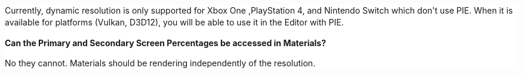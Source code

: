 Currently, dynamic resolution is only supported for Xbox One ,PlayStation 4, and Nintendo Switch which don't use PIE. When it is available for platforms (Vulkan, D3D12), you will be able to use it in the Editor with PIE.

**Can the Primary and Secondary Screen Percentages be accessed in Materials?**

No they cannot. Materials should be rendering independently of the resolution.